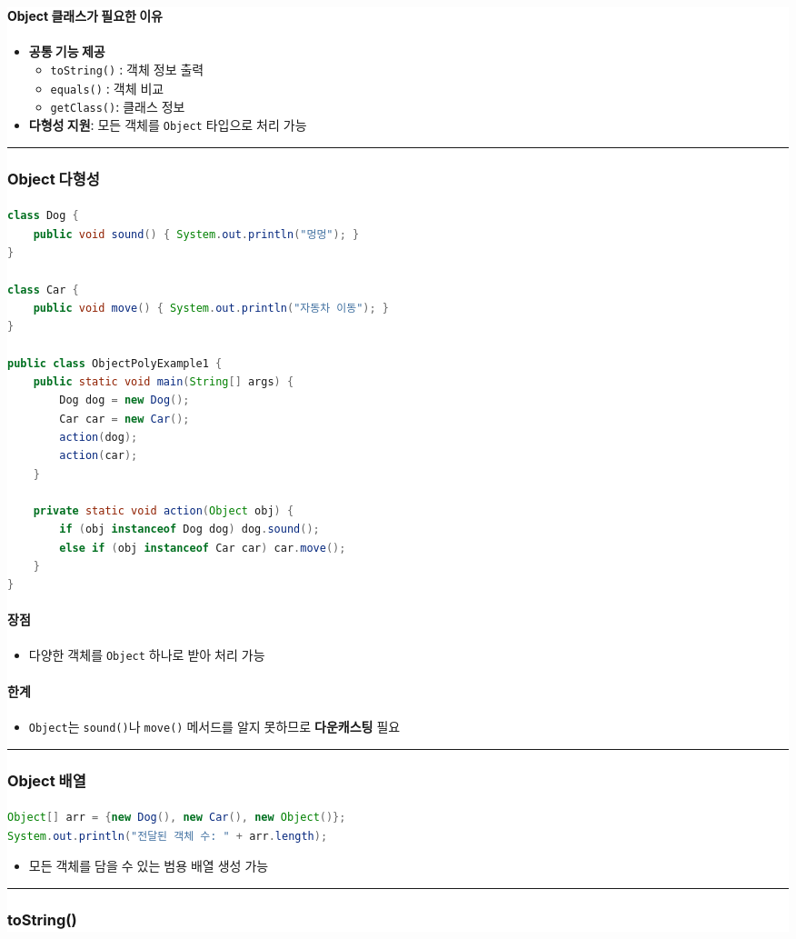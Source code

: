 #### Object 클래스가 필요한 이유
- **공통 기능 제공**
  - `toString()` : 객체 정보 출력
  - `equals()` : 객체 비교
  - `getClass()`: 클래스 정보
- **다형성 지원**: 모든 객체를 `Object` 타입으로 처리 가능

---

### Object 다형성

```java
class Dog {
    public void sound() { System.out.println("멍멍"); }
}

class Car {
    public void move() { System.out.println("자동차 이동"); }
}

public class ObjectPolyExample1 {
    public static void main(String[] args) {
        Dog dog = new Dog();
        Car car = new Car();
        action(dog);
        action(car);
    }

    private static void action(Object obj) {
        if (obj instanceof Dog dog) dog.sound();
        else if (obj instanceof Car car) car.move();
    }
}
```

#### 장점
- 다양한 객체를 `Object` 하나로 받아 처리 가능

#### 한계
- `Object`는 `sound()`나 `move()` 메서드를 알지 못하므로 **다운캐스팅** 필요

---

### Object 배열
```java
Object[] arr = {new Dog(), new Car(), new Object()};
System.out.println("전달된 객체 수: " + arr.length);
```
- 모든 객체를 담을 수 있는 범용 배열 생성 가능

---

### toString()
